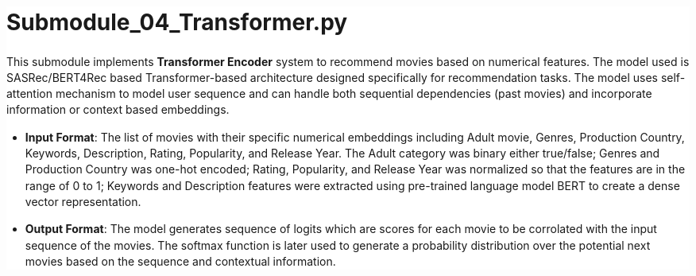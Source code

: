 # Submodule_04_Transformer.py
This submodule implements **Transformer Encoder** system to recommend movies based on numerical features. The model used is SASRec/BERT4Rec based Transformer-based architecture designed specifically for recommendation tasks. The model uses self-attention mechanism to model user sequence and can handle both sequential dependencies (past movies) and incorporate information or context based embeddings.

 - **Input Format**: The list of movies with their specific numerical embeddings including Adult movie, Genres, Production Country, Keywords, Description, Rating, Popularity, and Release Year. The Adult category was binary either true/false; Genres and Production Country was one-hot encoded; Rating, Popularity, and Release Year was normalized so that the features are in the range of 0 to 1; Keywords and Description features were extracted using pre-trained language model BERT to create a dense vector representation.

 - **Output Format**: The model generates sequence of logits which are scores for each movie to be corrolated with the input sequence of the movies. The softmax function is later used to generate a probability distribution over the potential next movies based on the sequence and contextual information.

